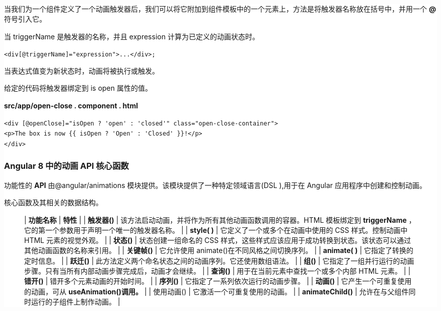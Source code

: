 ```
```

当我们为一个组件定义了一个动画触发器后，我们可以将它附加到组件模板中的一个元素上，方法是将触发器名称放在括号中，并用一个 **@** 符号引入它。

当 triggerName 是触发器的名称，并且 expression 计算为已定义的动画状态时。

```
<div[@triggerName]="expression">...</div>;
```

当表达式值变为新状态时，动画将被执行或触发。

给定的代码将触发器绑定到 is open 属性的值。

**src/app/open-close . component . html**

```
<div [@openClose]="isOpen ? 'open' : 'closed'" class="open-close-container">
<p>The box is now {{ isOpen ? 'Open' : 'Closed' }}!</p> 
</div> 
```

### Angular 8 中的动画 API 核心函数

功能性的 **API** 由@angular/animations 模块提供。该模块提供了一种特定领域语言(DSL ),用于在 Angular 应用程序中创建和控制动画。

核心函数及其相关的数据结构。

<figure class="wp-block-table">

| **功能名称** | **特性** |
| **触发器()** | 该方法启动动画，并将作为所有其他动画函数调用的容器。HTML 模板绑定到 **triggerName** ，它的第一个参数用于声明一个唯一的触发器名称。 |
| **style( )** | 它定义了一个或多个在动画中使用的 CSS 样式。控制动画中 HTML 元素的视觉外观。 |
| **状态()** | 状态创建一组命名的 CSS 样式，这些样式应该应用于成功转换到状态。该状态可以通过其他动画函数的名称来引用。 |
| **关键帧()** | 它允许使用 animate()在不同风格之间切换序列。 |
| **animate( )** | 它指定了转换的定时信息。 |
| **跃迁()** | 此方法定义两个命名状态之间的动画序列。它还使用数组语法。 |
| **组()** | 它指定了一组并行运行的动画步骤。只有当所有内部动画步骤完成后，动画才会继续。 |
| **查询()** | 用于在当前元素中查找一个或多个内部 HTML 元素。 |
| **错开()** | 错开多个元素动画的开始时间。 |
| **序列()** | 它指定了一系列依次运行的动画步骤。 |
| **动画()** | 它产生一个可重复使用的动画，可从 **useAnimation()调用。** |
| 使用动画() | 它激活一个可重复使用的动画。 |
| **animateChild()** | 允许在与父组件同时运行的子组件上制作动画。 |

</figure>